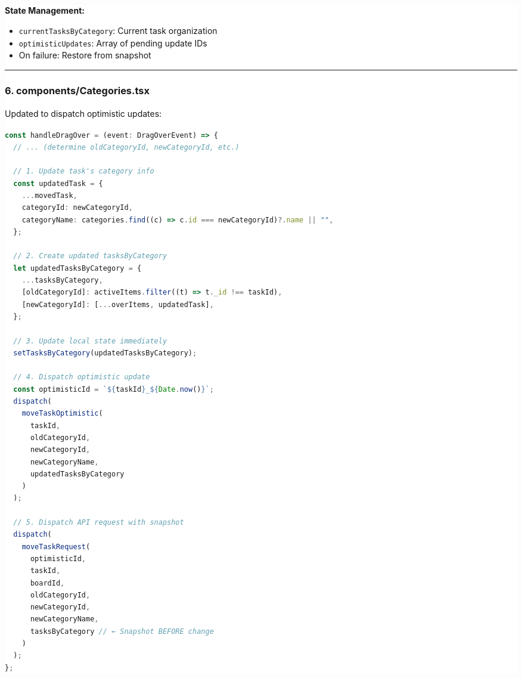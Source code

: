 **State Management:**

- `currentTasksByCategory`: Current task organization
- `optimisticUpdates`: Array of pending update IDs
- On failure: Restore from snapshot

---

### 6. **components/Categories.tsx**

Updated to dispatch optimistic updates:

```typescript
const handleDragOver = (event: DragOverEvent) => {
  // ... (determine oldCategoryId, newCategoryId, etc.)

  // 1. Update task's category info
  const updatedTask = {
    ...movedTask,
    categoryId: newCategoryId,
    categoryName: categories.find((c) => c.id === newCategoryId)?.name || "",
  };

  // 2. Create updated tasksByCategory
  let updatedTasksByCategory = {
    ...tasksByCategory,
    [oldCategoryId]: activeItems.filter((t) => t._id !== taskId),
    [newCategoryId]: [...overItems, updatedTask],
  };

  // 3. Update local state immediately
  setTasksByCategory(updatedTasksByCategory);

  // 4. Dispatch optimistic update
  const optimisticId = `${taskId}_${Date.now()}`;
  dispatch(
    moveTaskOptimistic(
      taskId,
      oldCategoryId,
      newCategoryId,
      newCategoryName,
      updatedTasksByCategory
    )
  );

  // 5. Dispatch API request with snapshot
  dispatch(
    moveTaskRequest(
      optimisticId,
      taskId,
      boardId,
      oldCategoryId,
      newCategoryId,
      newCategoryName,
      tasksByCategory // ← Snapshot BEFORE change
    )
  );
};
```
